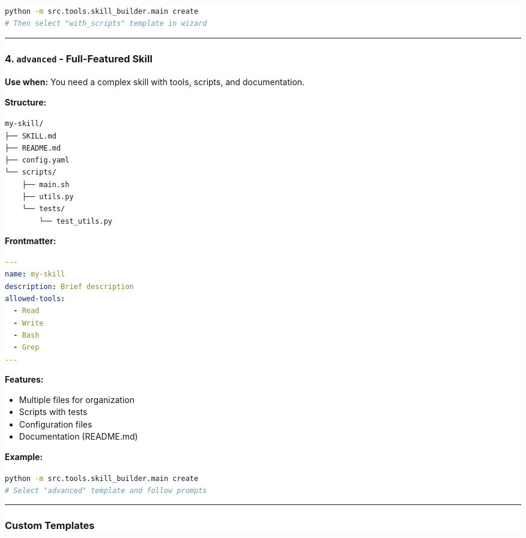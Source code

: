 ```bash
python -m src.tools.skill_builder.main create
# Then select "with_scripts" template in wizard
```

---

### 4. `advanced` - Full-Featured Skill

**Use when:** You need a complex skill with tools, scripts, and documentation.

**Structure:**

```
my-skill/
├── SKILL.md
├── README.md
├── config.yaml
└── scripts/
    ├── main.sh
    ├── utils.py
    └── tests/
        └── test_utils.py
```

**Frontmatter:**

```yaml
---
name: my-skill
description: Brief description
allowed-tools:
  - Read
  - Write
  - Bash
  - Grep
---
```

**Features:**

- Multiple files for organization
- Scripts with tests
- Configuration files
- Documentation (README.md)

**Example:**

```bash
python -m src.tools.skill_builder.main create
# Select "advanced" template and follow prompts
```

---

### Custom Templates
